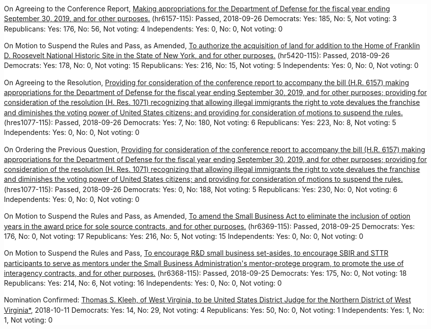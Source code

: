 On Agreeing to the Conference Report, [Making appropriations for the Department of Defense for the fiscal year ending September 30, 2019, and for other purposes.](http://clerk.house.gov/evs/2018/roll405.xml) (hr6157-115): Passed, 2018-09-26
	Democrats: Yes: 185, No: 5, Not voting: 3
	Republicans: Yes: 176, No: 56, Not voting: 4
	Independents: Yes: 0, No: 0, Not voting: 0

On Motion to Suspend the Rules and Pass, as Amended, [To authorize the acquisition of land for addition to the Home of Franklin D. Roosevelt National Historic Site in the State of New York, and for other purposes.](http://clerk.house.gov/evs/2018/roll404.xml) (hr5420-115): Passed, 2018-09-26
	Democrats: Yes: 178, No: 0, Not voting: 15
	Republicans: Yes: 216, No: 15, Not voting: 5
	Independents: Yes: 0, No: 0, Not voting: 0

On Agreeing to the Resolution, [Providing for consideration of the conference report to accompany the bill (H.R. 6157) making appropriations for the Department of Defense for the fiscal year ending September 30, 2019, and for other purposes; providing for consideration of the resolution (H. Res. 1071) recognizing that allowing illegal immigrants the right to vote devalues the franchise and diminishes the voting power of United States citizens; and providing for consideration of motions to suspend the rules.](http://clerk.house.gov/evs/2018/roll403.xml) (hres1077-115): Passed, 2018-09-26
	Democrats: Yes: 7, No: 180, Not voting: 6
	Republicans: Yes: 223, No: 8, Not voting: 5
	Independents: Yes: 0, No: 0, Not voting: 0

On Ordering the Previous Question, [Providing for consideration of the conference report to accompany the bill (H.R. 6157) making appropriations for the Department of Defense for the fiscal year ending September 30, 2019, and for other purposes; providing for consideration of the resolution (H. Res. 1071) recognizing that allowing illegal immigrants the right to vote devalues the franchise and diminishes the voting power of United States citizens; and providing for consideration of motions to suspend the rules.](http://clerk.house.gov/evs/2018/roll402.xml) (hres1077-115): Passed, 2018-09-26
	Democrats: Yes: 0, No: 188, Not voting: 5
	Republicans: Yes: 230, No: 0, Not voting: 6
	Independents: Yes: 0, No: 0, Not voting: 0

On Motion to Suspend the Rules and Pass, as Amended, [To amend the Small Business Act to eliminate the inclusion of option years in the award price for sole source contracts, and for other purposes.](http://clerk.house.gov/evs/2018/roll401.xml) (hr6369-115): Passed, 2018-09-25
	Democrats: Yes: 176, No: 0, Not voting: 17
	Republicans: Yes: 216, No: 5, Not voting: 15
	Independents: Yes: 0, No: 0, Not voting: 0

On Motion to Suspend the Rules and Pass, [To encourage R&D small business set-asides, to encourage SBIR and STTR participants to serve as mentors under the Small Business Administration's mentor-protege program, to promote the use of interagency contracts, and for other purposes.](http://clerk.house.gov/evs/2018/roll400.xml) (hr6368-115): Passed, 2018-09-25
	Democrats: Yes: 175, No: 0, Not voting: 18
	Republicans: Yes: 214, No: 6, Not voting: 16
	Independents: Yes: 0, No: 0, Not voting: 0

Nomination Confirmed: [Thomas S. Kleeh, of West Virginia, to be United States District Judge for the Northern District of West Virginia*](https://www.senate.gov/legislative/LIS/roll_call_lists/roll_call_vote_cfm.cfm?congress=115&session=2&vote=00239), 2018-10-11
	Democrats: Yes: 14, No: 29, Not voting: 4
	Republicans: Yes: 50, No: 0, Not voting: 1
	Independents: Yes: 1, No: 1, Not voting: 0
